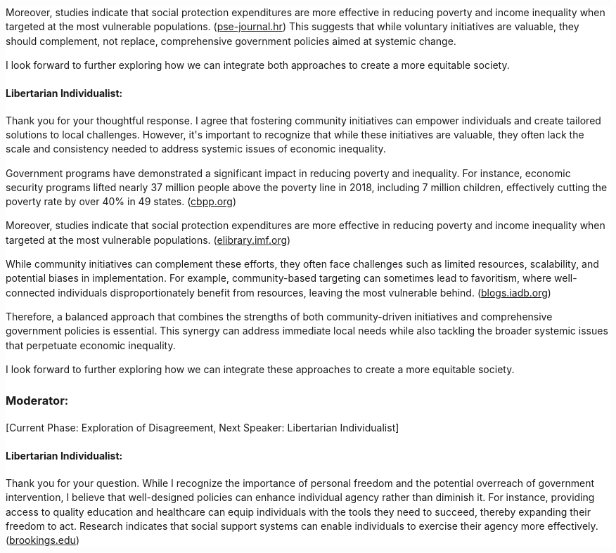 Moreover, studies indicate that social protection expenditures are more effective in reducing poverty and income inequality when targeted at the most vulnerable populations. ([pse-journal.hr](https://pse-journal.hr/en/print/archive/economic-growth-or-social-expenditure-what-is-more-effective-in-decreasing-poverty-and-income-inequality-in-the-eu-a-panel-var-approach_9958/?utm_source=openai)) This suggests that while voluntary initiatives are valuable, they should complement, not replace, comprehensive government policies aimed at systemic change.

I look forward to further exploring how we can integrate both approaches to create a more equitable society. 

#### Libertarian Individualist:

Thank you for your thoughtful response. I agree that fostering community initiatives can empower individuals and create tailored solutions to local challenges. However, it's important to recognize that while these initiatives are valuable, they often lack the scale and consistency needed to address systemic issues of economic inequality.

Government programs have demonstrated a significant impact in reducing poverty and inequality. For instance, economic security programs lifted nearly 37 million people above the poverty line in 2018, including 7 million children, effectively cutting the poverty rate by over 40% in 49 states. ([cbpp.org](https://www.cbpp.org/research/poverty-and-inequality/economic-security-programs-significantly-reduce-poverty-in-every?utm_source=openai))

Moreover, studies indicate that social protection expenditures are more effective in reducing poverty and income inequality when targeted at the most vulnerable populations. ([elibrary.imf.org](https://www.elibrary.imf.org/view/journals/001/2020/016/article-A001-en.xml?utm_source=openai))

While community initiatives can complement these efforts, they often face challenges such as limited resources, scalability, and potential biases in implementation. For example, community-based targeting can sometimes lead to favoritism, where well-connected individuals disproportionately benefit from resources, leaving the most vulnerable behind. ([blogs.iadb.org](https://blogs.iadb.org/ideas-matter/en/from-empowerment-to-inequality-the-tradeoffs-of-community-based-targeting/?utm_source=openai))

Therefore, a balanced approach that combines the strengths of both community-driven initiatives and comprehensive government policies is essential. This synergy can address immediate local needs while also tackling the broader systemic issues that perpetuate economic inequality.

I look forward to further exploring how we can integrate these approaches to create a more equitable society. 

### Moderator:

[Current Phase: Exploration of Disagreement, Next Speaker: Libertarian Individualist]

#### Libertarian Individualist:

Thank you for your question. While I recognize the importance of personal freedom and the potential overreach of government intervention, I believe that well-designed policies can enhance individual agency rather than diminish it. For instance, providing access to quality education and healthcare can equip individuals with the tools they need to succeed, thereby expanding their freedom to act. Research indicates that social support systems can enable individuals to exercise their agency more effectively. ([brookings.edu](https://www.brookings.edu/articles/the-agency-paradox-how-social-support-enables-the-freedom-to-act/?utm_source=openai))
